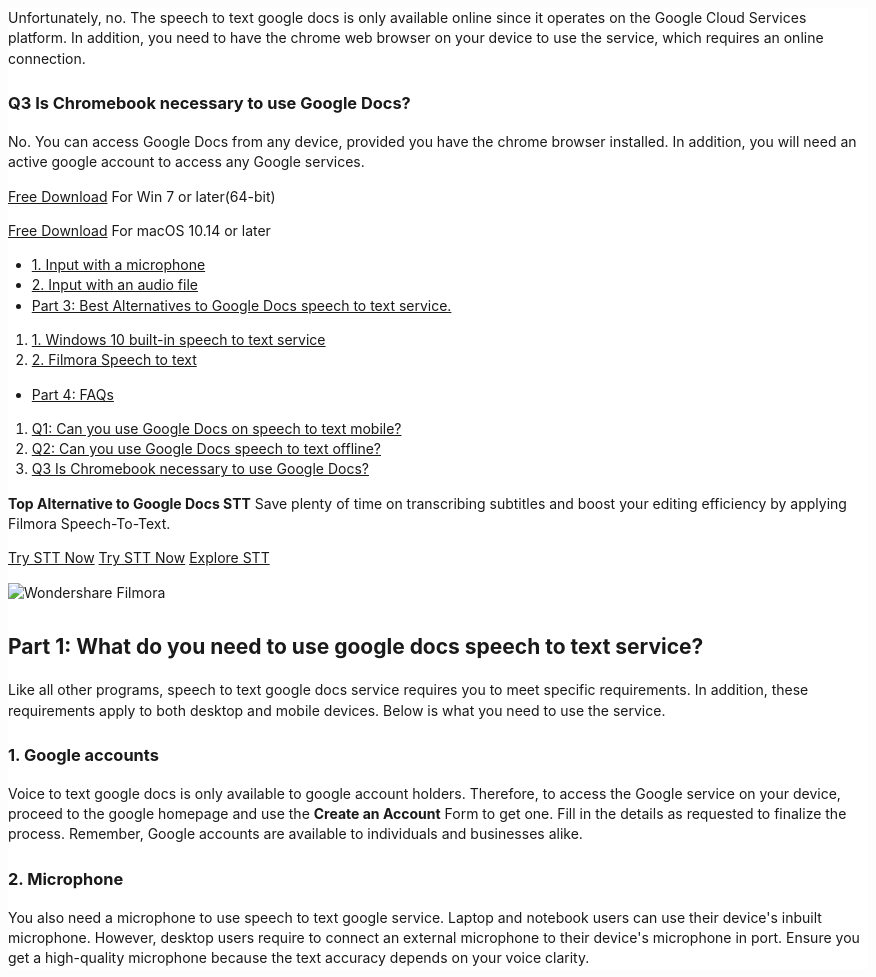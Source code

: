 Unfortunately, no. The speech to text google docs is only available online since it operates on the Google Cloud Services platform. In addition, you need to have the chrome web browser on your device to use the service, which requires an online connection.

### Q3 Is Chromebook necessary to use Google Docs?

No. You can access Google Docs from any device, provided you have the chrome browser installed. In addition, you will need an active google account to access any Google services.

[Free Download](https://tools.techidaily.com/wondershare/filmora/download/) For Win 7 or later(64-bit)

[Free Download](https://tools.techidaily.com/wondershare/filmora/download/) For macOS 10.14 or later

* [1\. Input with a microphone](#part2-1)
* [2\. Input with an audio file](#part2-2)
* [Part 3: Best Alternatives to Google Docs speech to text service.](#part3)  

1. [1\. Windows 10 built-in speech to text service](#part3-1)  
2. [2\. Filmora Speech to text](#part3-2)

* [Part 4: FAQs](#part4)  

1. [Q1: Can you use Google Docs on speech to text mobile?](#part4-1)  
2. [Q2: Can you use Google Docs speech to text offline?](#part4-2)  
3. [Q3 Is Chromebook necessary to use Google Docs?](#part4-3)

**Top Alternative to Google Docs STT** Save plenty of time on transcribing subtitles and boost your editing efficiency by applying Filmora Speech-To-Text.

[Try STT Now](https://tools.techidaily.com/wondershare/filmora/download/) [Try STT Now](https://tools.techidaily.com/wondershare/filmora/download/) [Explore STT](https://tools.techidaily.com/wondershare/filmora/download/)

![Wondershare Filmora](https://images.wondershare.com/filmora/banner/filmora-latest-product-box.png)

## Part 1: What do you need to use google docs speech to text service?

Like all other programs, speech to text google docs service requires you to meet specific requirements. In addition, these requirements apply to both desktop and mobile devices. Below is what you need to use the service.

### 1\. Google accounts

Voice to text google docs is only available to google account holders. Therefore, to access the Google service on your device, proceed to the google homepage and use the **Create an Account** Form to get one. Fill in the details as requested to finalize the process. Remember, Google accounts are available to individuals and businesses alike.

### 2\. Microphone

You also need a microphone to use speech to text google service. Laptop and notebook users can use their device's inbuilt microphone. However, desktop users require to connect an external microphone to their device's microphone in port. Ensure you get a high-quality microphone because the text accuracy depends on your voice clarity.
